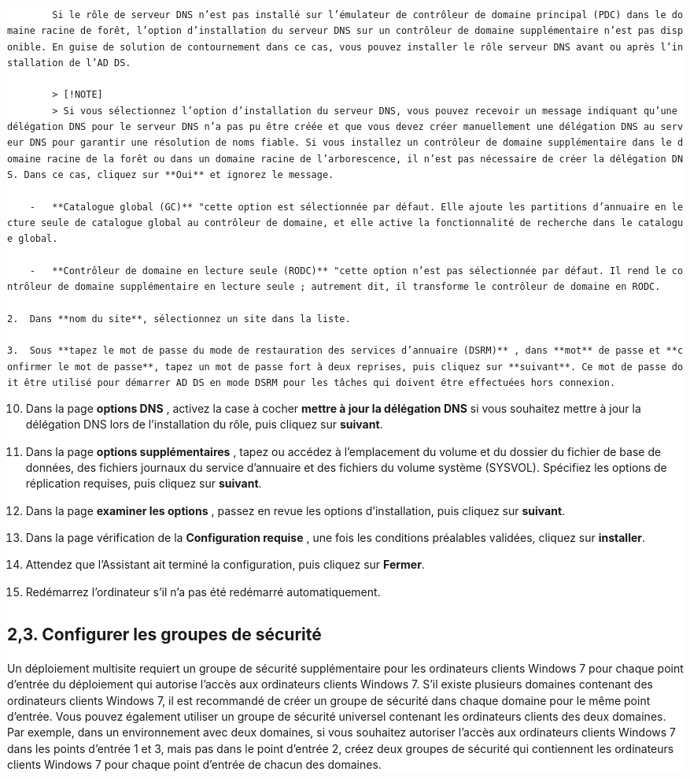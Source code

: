             Si le rôle de serveur DNS n’est pas installé sur l’émulateur de contrôleur de domaine principal (PDC) dans le domaine racine de forêt, l’option d’installation du serveur DNS sur un contrôleur de domaine supplémentaire n’est pas disponible. En guise de solution de contournement dans ce cas, vous pouvez installer le rôle serveur DNS avant ou après l’installation de l’AD DS.  
  
            > [!NOTE]  
            > Si vous sélectionnez l’option d’installation du serveur DNS, vous pouvez recevoir un message indiquant qu’une délégation DNS pour le serveur DNS n’a pas pu être créée et que vous devez créer manuellement une délégation DNS au serveur DNS pour garantir une résolution de noms fiable. Si vous installez un contrôleur de domaine supplémentaire dans le domaine racine de la forêt ou dans un domaine racine de l’arborescence, il n’est pas nécessaire de créer la délégation DNS. Dans ce cas, cliquez sur **Oui** et ignorez le message.  
  
        -   **Catalogue global (GC)** "cette option est sélectionnée par défaut. Elle ajoute les partitions d’annuaire en lecture seule de catalogue global au contrôleur de domaine, et elle active la fonctionnalité de recherche dans le catalogue global.  
  
        -   **Contrôleur de domaine en lecture seule (RODC)** "cette option n’est pas sélectionnée par défaut. Il rend le contrôleur de domaine supplémentaire en lecture seule ; autrement dit, il transforme le contrôleur de domaine en RODC.  
  
    2.  Dans **nom du site**, sélectionnez un site dans la liste.  
  
    3.  Sous **tapez le mot de passe du mode de restauration des services d’annuaire (DSRM)** , dans **mot** de passe et **confirmer le mot de passe**, tapez un mot de passe fort à deux reprises, puis cliquez sur **suivant**. Ce mot de passe doit être utilisé pour démarrer AD DS en mode DSRM pour les tâches qui doivent être effectuées hors connexion.  
  
10. Dans la page **options DNS** , activez la case à cocher **mettre à jour la délégation DNS** si vous souhaitez mettre à jour la délégation DNS lors de l’installation du rôle, puis cliquez sur **suivant**.  
  
11. Dans la page **options supplémentaires** , tapez ou accédez à l’emplacement du volume et du dossier du fichier de base de données, des fichiers journaux du service d’annuaire et des fichiers du volume système (SYSVOL). Spécifiez les options de réplication requises, puis cliquez sur **suivant**.  
  
12. Dans la page **examiner les options** , passez en revue les options d’installation, puis cliquez sur **suivant**.  
  
13. Dans la page vérification de la **Configuration requise** , une fois les conditions préalables validées, cliquez sur **installer**.  
  
14. Attendez que l’Assistant ait terminé la configuration, puis cliquez sur **Fermer**.  
  
15. Redémarrez l’ordinateur s’il n’a pas été redémarré automatiquement.  
  
## <a name="23-configure-security-groups"></a><a name="BKMK_ConfigSG"></a>2,3. Configurer les groupes de sécurité  
Un déploiement multisite requiert un groupe de sécurité supplémentaire pour les ordinateurs clients Windows 7 pour chaque point d’entrée du déploiement qui autorise l’accès aux ordinateurs clients Windows 7. S’il existe plusieurs domaines contenant des ordinateurs clients Windows 7, il est recommandé de créer un groupe de sécurité dans chaque domaine pour le même point d’entrée. Vous pouvez également utiliser un groupe de sécurité universel contenant les ordinateurs clients des deux domaines. Par exemple, dans un environnement avec deux domaines, si vous souhaitez autoriser l’accès aux ordinateurs clients Windows 7 dans les points d’entrée 1 et 3, mais pas dans le point d’entrée 2, créez deux groupes de sécurité qui contiennent les ordinateurs clients Windows 7 pour chaque point d’entrée de chacun des domaines.  
  
